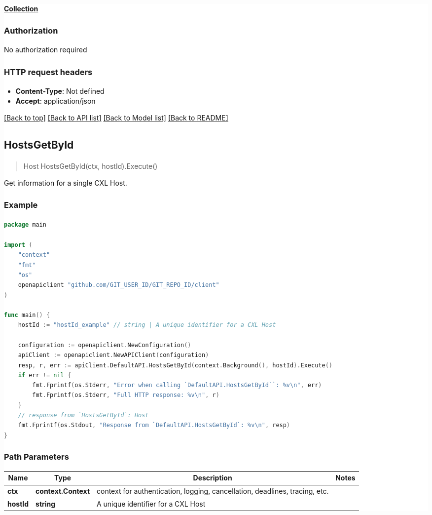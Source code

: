 [**Collection**](Collection.md)

### Authorization

No authorization required

### HTTP request headers

- **Content-Type**: Not defined
- **Accept**: application/json

[[Back to top]](#) [[Back to API list]](../README.md#documentation-for-api-endpoints)
[[Back to Model list]](../README.md#documentation-for-models)
[[Back to README]](../README.md)


## HostsGetById

> Host HostsGetById(ctx, hostId).Execute()

Get information for a single CXL Host.

### Example

```go
package main

import (
    "context"
    "fmt"
    "os"
    openapiclient "github.com/GIT_USER_ID/GIT_REPO_ID/client"
)

func main() {
    hostId := "hostId_example" // string | A unique identifier for a CXL Host

    configuration := openapiclient.NewConfiguration()
    apiClient := openapiclient.NewAPIClient(configuration)
    resp, r, err := apiClient.DefaultAPI.HostsGetById(context.Background(), hostId).Execute()
    if err != nil {
        fmt.Fprintf(os.Stderr, "Error when calling `DefaultAPI.HostsGetById``: %v\n", err)
        fmt.Fprintf(os.Stderr, "Full HTTP response: %v\n", r)
    }
    // response from `HostsGetById`: Host
    fmt.Fprintf(os.Stdout, "Response from `DefaultAPI.HostsGetById`: %v\n", resp)
}
```

### Path Parameters


Name | Type | Description  | Notes
------------- | ------------- | ------------- | -------------
**ctx** | **context.Context** | context for authentication, logging, cancellation, deadlines, tracing, etc.
**hostId** | **string** | A unique identifier for a CXL Host | 
